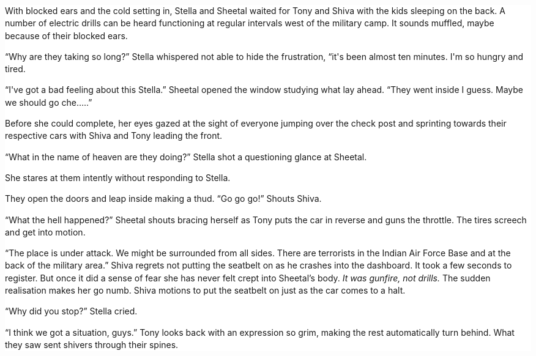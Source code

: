 With blocked ears and the cold setting in, Stella and Sheetal waited for Tony and Shiva with the kids sleeping on the back. A number of electric drills can be heard functioning at regular intervals west of the military camp. It sounds muffled, maybe because of their blocked ears.

“Why are they taking so long?” Stella whispered not able to hide the frustration, “it's been almost ten minutes. I'm so hungry and tired.

“I've got a bad feeling about this Stella.” Sheetal opened the window studying what lay ahead. “They went inside I guess. Maybe we should go che…..”

Before she could complete, her eyes gazed at the sight of everyone jumping over the check post and sprinting towards their respective cars with Shiva and Tony leading the front.

“What in the name of heaven are they doing?” Stella shot a questioning glance at Sheetal.

She stares at them intently without responding to Stella.

They open the doors and leap inside making a thud. “Go go go!” Shouts Shiva.

“What the hell happened?” Sheetal shouts bracing herself as Tony puts the car in reverse and guns the throttle. The tires  screech and get into motion.

“The place is under attack. We might be surrounded from all sides. There are terrorists in the Indian Air Force Base and at the back of the military area.” Shiva regrets not putting the seatbelt on as he crashes into the dashboard.
It took a few seconds to register. But once it did a sense of fear she has never felt crept into Sheetal’s body. *It was gunfire, not drills.* The sudden realisation makes her go numb. Shiva motions to put the seatbelt on just as the car comes to a halt.

“Why did you stop?” Stella cried.

“I think we got a situation, guys.” Tony looks back with an expression so grim, making the rest automatically turn behind. What they saw sent shivers through their spines.